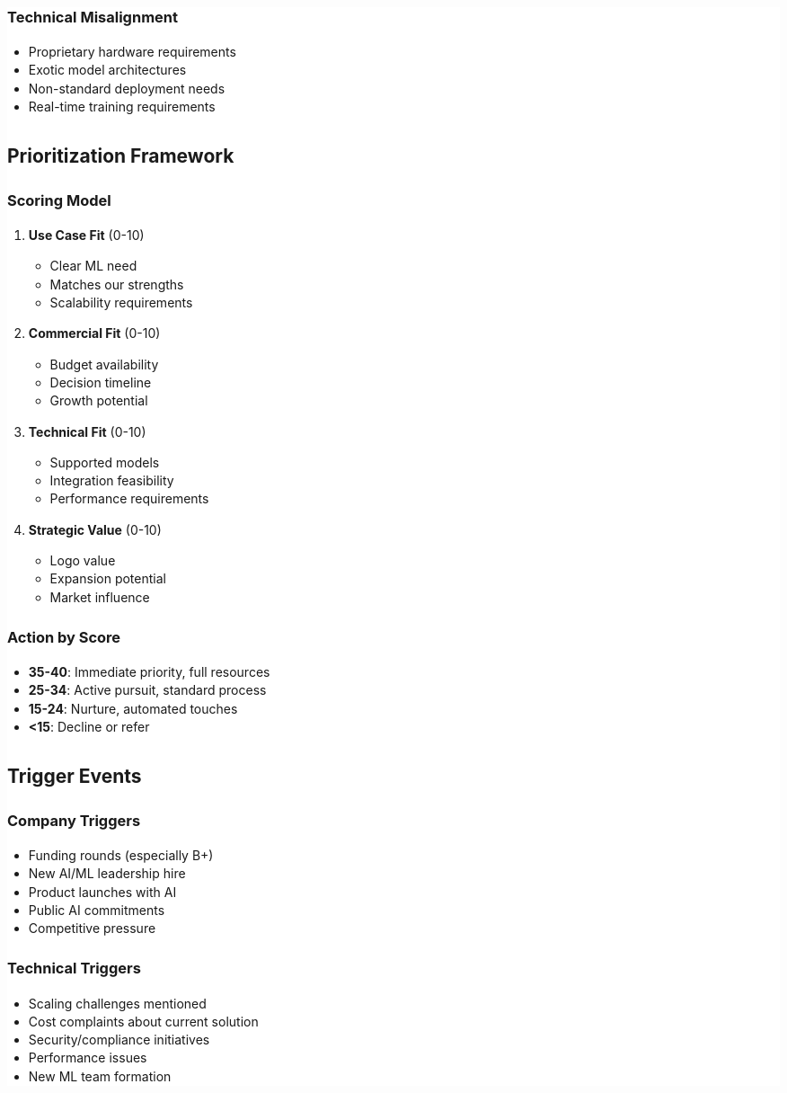 ### Technical Misalignment
- Proprietary hardware requirements
- Exotic model architectures
- Non-standard deployment needs
- Real-time training requirements

## Prioritization Framework

### Scoring Model
1. **Use Case Fit** (0-10)
   - Clear ML need
   - Matches our strengths
   - Scalability requirements

2. **Commercial Fit** (0-10)
   - Budget availability
   - Decision timeline
   - Growth potential

3. **Technical Fit** (0-10)
   - Supported models
   - Integration feasibility
   - Performance requirements

4. **Strategic Value** (0-10)
   - Logo value
   - Expansion potential
   - Market influence

### Action by Score
- **35-40**: Immediate priority, full resources
- **25-34**: Active pursuit, standard process
- **15-24**: Nurture, automated touches
- **<15**: Decline or refer

## Trigger Events

### Company Triggers
- Funding rounds (especially B+)
- New AI/ML leadership hire
- Product launches with AI
- Public AI commitments
- Competitive pressure

### Technical Triggers
- Scaling challenges mentioned
- Cost complaints about current solution
- Security/compliance initiatives
- Performance issues
- New ML team formation
